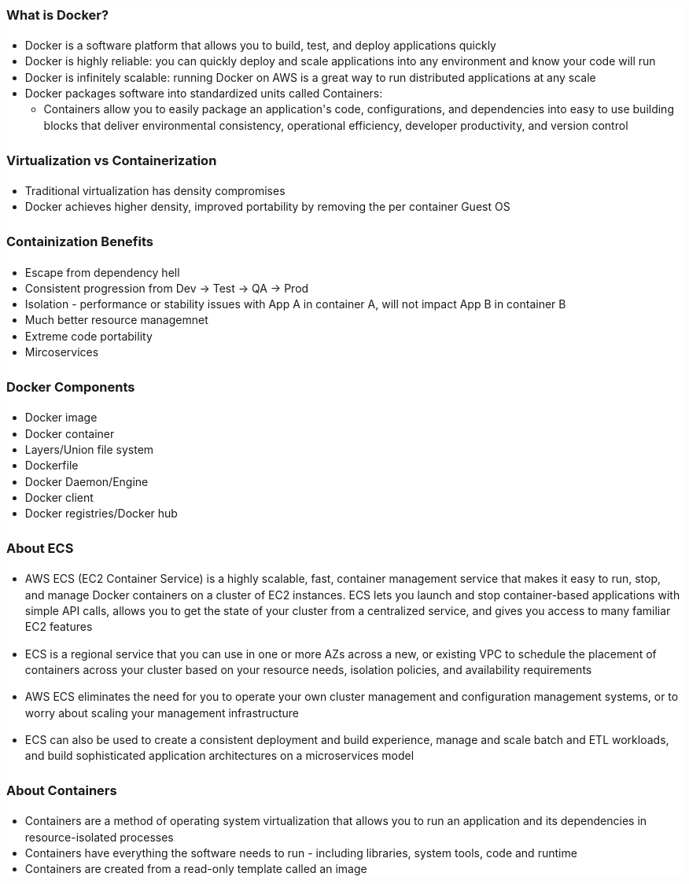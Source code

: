 ### What is Docker?
* Docker is a software platform that allows you to build, test, and deploy applications quickly
* Docker is highly reliable: you can quickly deploy and scale applications into any environment and know your code will run
* Docker is infinitely scalable: running Docker on AWS is a great way to run distributed applications at any scale
* Docker packages software into standardized units called Containers:
    * Containers allow you to easily package an application's code, configurations, and dependencies into easy to use building blocks that deliver environmental consistency, operational efficiency, developer productivity, and version control

### Virtualization vs Containerization
* Traditional virtualization has density compromises
* Docker achieves higher density, improved portability by removing the per container Guest OS

### Containization Benefits
* Escape from dependency hell
* Consistent progression from Dev -> Test -> QA -> Prod
* Isolation - performance or stability issues with App A in container A, will not impact App B in container B
* Much better resource managemnet
* Extreme code portability
* Mircoservices

### Docker Components
* Docker image
* Docker container
* Layers/Union file system
* Dockerfile
* Docker Daemon/Engine
* Docker client
* Docker registries/Docker hub

### About ECS
* AWS ECS (EC2 Container Service) is a highly scalable, fast, container management service that makes it easy to run, stop, and manage Docker containers on a cluster of EC2 instances. ECS lets you launch and stop container-based applications with simple API calls, allows you to get the state of your cluster from a centralized service, and gives you access to many familiar EC2 features

* ECS is a regional service that you can use in one or more AZs across a new, or existing VPC to schedule the placement of containers across your cluster based on your resource needs, isolation policies, and availability requirements
* AWS ECS eliminates the need for you to operate your own cluster management and configuration management systems, or to worry about scaling your management infrastructure
* ECS can also be used to create a consistent deployment and build experience, manage and scale batch and ETL workloads, and build sophisticated application architectures on a microservices model

### About Containers
* Containers are a method of operating system virtualization that allows you to run an application and its dependencies in resource-isolated processes
* Containers have everything the software needs to run - including libraries, system tools, code and runtime
* Containers are created from a read-only template called an image

